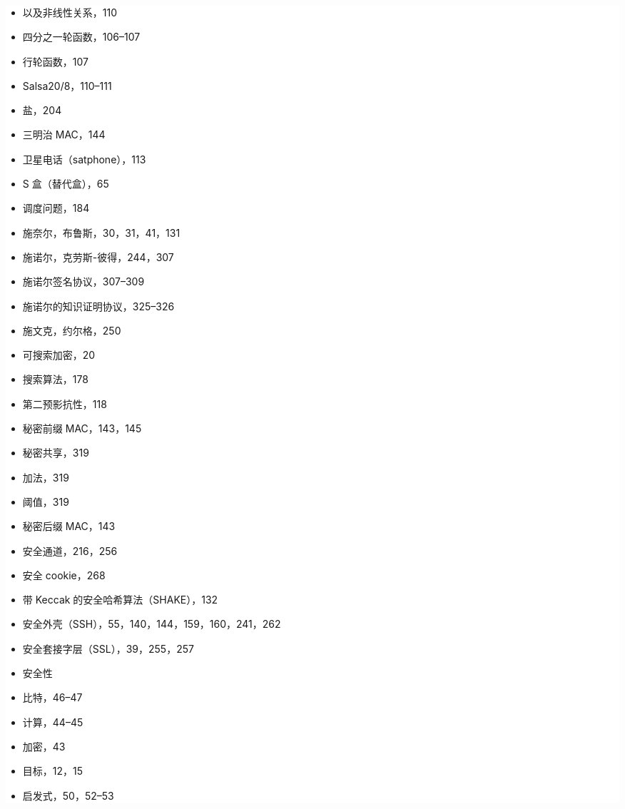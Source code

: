 +   以及非线性关系，110

+   四分之一轮函数，106–107

+   行轮函数，107

+   Salsa20/8，110–111

+   盐，204

+   三明治 MAC，144

+   卫星电话（satphone），113

+   S 盒（替代盒），65

+   调度问题，184

+   施奈尔，布鲁斯，30，31，41，131

+   施诺尔，克劳斯-彼得，244，307

+   施诺尔签名协议，307–309

+   施诺尔的知识证明协议，325–326

+   施文克，约尔格，250

+   可搜索加密，20

+   搜索算法，178

+   第二预影抗性，118

+   秘密前缀 MAC，143，145

+   秘密共享，319

+   加法，319

+   阈值，319

+   秘密后缀 MAC，143

+   安全通道，216，256

+   安全 cookie，268

+   带 Keccak 的安全哈希算法（SHAKE），132

+   安全外壳（SSH），55，140，144，159，160，241，262

+   安全套接字层（SSL），39，255，257

+   安全性

+   比特，46–47

+   计算，44–45

+   加密，43

+   目标，12，15

+   启发式，50，52–53
